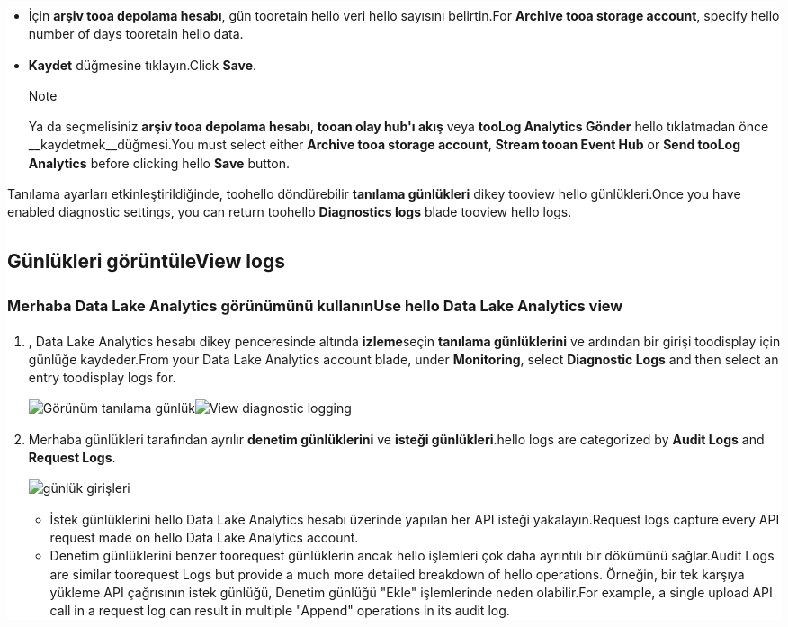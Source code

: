    * <span data-ttu-id="21871-129">İçin __arşiv tooa depolama hesabı__, gün tooretain hello veri hello sayısını belirtin.</span><span class="sxs-lookup"><span data-stu-id="21871-129">For __Archive tooa storage account__, specify hello number of days tooretain hello data.</span></span>

   * <span data-ttu-id="21871-130">__Kaydet__ düğmesine tıklayın.</span><span class="sxs-lookup"><span data-stu-id="21871-130">Click __Save__.</span></span>

        > [!NOTE]
        > <span data-ttu-id="21871-131">Ya da seçmelisiniz __arşiv tooa depolama hesabı__, __tooan olay hub'ı akış__ veya __tooLog Analytics Gönder__ hello tıklatmadan önce __kaydetmek__düğmesi.</span><span class="sxs-lookup"><span data-stu-id="21871-131">You must select either __Archive tooa storage account__, __Stream tooan Event Hub__ or __Send tooLog Analytics__ before clicking hello __Save__ button.</span></span>

<span data-ttu-id="21871-132">Tanılama ayarları etkinleştirildiğinde, toohello döndürebilir __tanılama günlükleri__ dikey tooview hello günlükleri.</span><span class="sxs-lookup"><span data-stu-id="21871-132">Once you have enabled diagnostic settings, you can return toohello __Diagnostics logs__ blade tooview hello logs.</span></span>

## <a name="view-logs"></a><span data-ttu-id="21871-133">Günlükleri görüntüle</span><span class="sxs-lookup"><span data-stu-id="21871-133">View logs</span></span>

### <a name="use-hello-data-lake-analytics-view"></a><span data-ttu-id="21871-134">Merhaba Data Lake Analytics görünümünü kullanın</span><span class="sxs-lookup"><span data-stu-id="21871-134">Use hello Data Lake Analytics view</span></span>

1. <span data-ttu-id="21871-135">, Data Lake Analytics hesabı dikey penceresinde altında **izleme**seçin **tanılama günlüklerini** ve ardından bir girişi toodisplay için günlüğe kaydeder.</span><span class="sxs-lookup"><span data-stu-id="21871-135">From your Data Lake Analytics account blade, under **Monitoring**, select **Diagnostic Logs** and then select an entry toodisplay logs for.</span></span>

    <span data-ttu-id="21871-136">![Görünüm tanılama günlük](./media/data-lake-analytics-diagnostic-logs/view-diagnostic-logs.png "tanılama günlükleri görüntüleme")</span><span class="sxs-lookup"><span data-stu-id="21871-136">![View diagnostic logging](./media/data-lake-analytics-diagnostic-logs/view-diagnostic-logs.png "View diagnostic logs")</span></span>

2. <span data-ttu-id="21871-137">Merhaba günlükleri tarafından ayrılır **denetim günlüklerini** ve **isteği günlükleri**.</span><span class="sxs-lookup"><span data-stu-id="21871-137">hello logs are categorized by **Audit Logs** and **Request Logs**.</span></span>

    ![günlük girişleri](./media/data-lake-analytics-diagnostic-logs/diagnostic-log-entries.png)

   * <span data-ttu-id="21871-139">İstek günlüklerini hello Data Lake Analytics hesabı üzerinde yapılan her API isteği yakalayın.</span><span class="sxs-lookup"><span data-stu-id="21871-139">Request logs capture every API request made on hello Data Lake Analytics account.</span></span>
   * <span data-ttu-id="21871-140">Denetim günlüklerini benzer toorequest günlüklerin ancak hello işlemleri çok daha ayrıntılı bir dökümünü sağlar.</span><span class="sxs-lookup"><span data-stu-id="21871-140">Audit Logs are similar toorequest Logs but provide a much more detailed breakdown of hello operations.</span></span> <span data-ttu-id="21871-141">Örneğin, bir tek karşıya yükleme API çağrısının istek günlüğü, Denetim günlüğü "Ekle" işlemlerinde neden olabilir.</span><span class="sxs-lookup"><span data-stu-id="21871-141">For example, a single upload API call in a request log can result in multiple "Append" operations in its audit log.</span></span>
